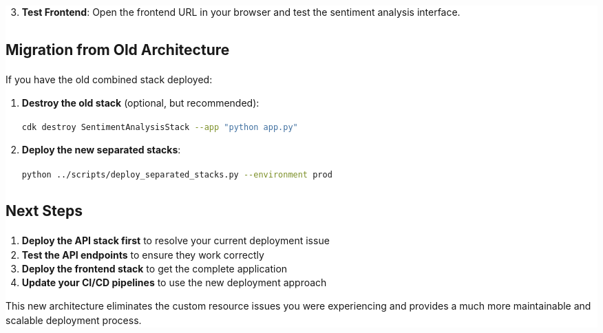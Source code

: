3. **Test Frontend**:
   Open the frontend URL in your browser and test the sentiment analysis interface.

## Migration from Old Architecture

If you have the old combined stack deployed:

1. **Destroy the old stack** (optional, but recommended):

   ```bash
   cdk destroy SentimentAnalysisStack --app "python app.py"
   ```

2. **Deploy the new separated stacks**:
   ```bash
   python ../scripts/deploy_separated_stacks.py --environment prod
   ```

## Next Steps

1. **Deploy the API stack first** to resolve your current deployment issue
2. **Test the API endpoints** to ensure they work correctly
3. **Deploy the frontend stack** to get the complete application
4. **Update your CI/CD pipelines** to use the new deployment approach

This new architecture eliminates the custom resource issues you were experiencing and provides a much more maintainable and scalable deployment process.
